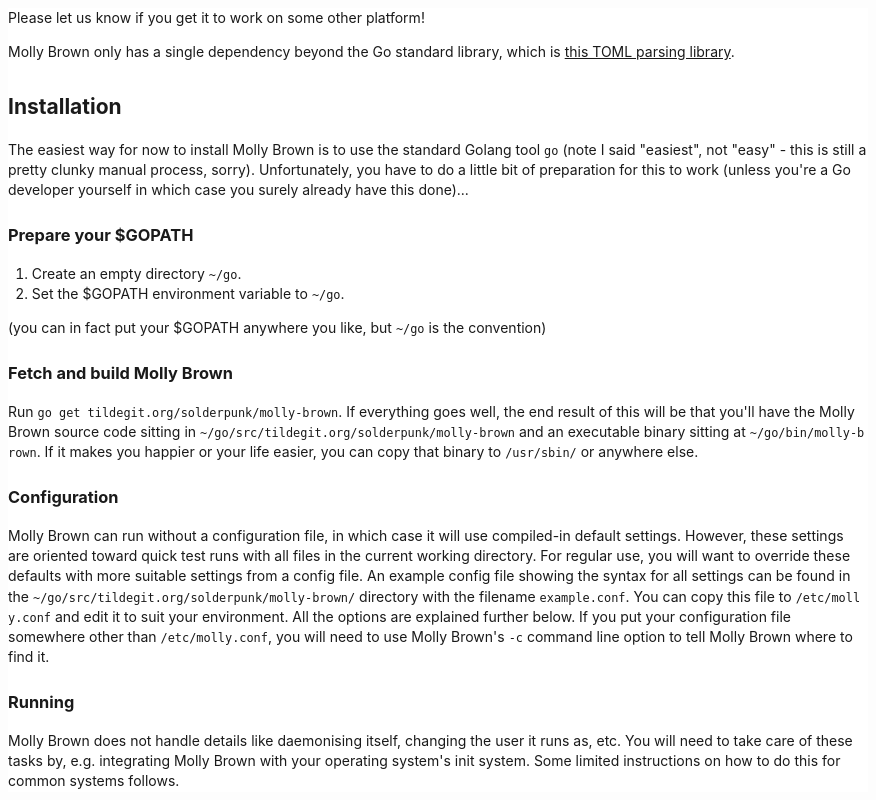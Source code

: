 Please let us know if you get it to work on some other platform!

Molly Brown only has a single dependency beyond the Go standard
library, which is [this TOML parsing
library](https://github.com/BurntSushi/toml).

## Installation

The easiest way for now to install Molly Brown is to use the standard
Golang tool `go` (note I said "easiest", not "easy" - this is still a
pretty clunky manual process, sorry).  Unfortunately, you have to do a
little bit of preparation for this to work (unless you're a Go
developer yourself in which case you surely already have this done)...

### Prepare your $GOPATH

1. Create an empty directory `~/go`.
2. Set the $GOPATH environment variable to `~/go`.

(you can in fact put your $GOPATH anywhere you like, but `~/go` is the
convention)

### Fetch and build Molly Brown

Run `go get tildegit.org/solderpunk/molly-brown`.  If everything goes
well, the end result of this will be that you'll have the Molly Brown
source code sitting in `~/go/src/tildegit.org/solderpunk/molly-brown`
and an executable binary sitting at `~/go/bin/molly-brown`.  If it
makes you happier or your life easier, you can copy that binary to
`/usr/sbin/` or anywhere else.

### Configuration

Molly Brown can run without a configuration file, in which case it
will use compiled-in default settings.  However, these settings are
oriented toward quick test runs with all files in the current
working directory.  For regular use, you will want to override these
defaults with more suitable settings from a config file.  An example
config file showing the syntax for all settings can be found in the
`~/go/src/tildegit.org/solderpunk/molly-brown/` directory with the
filename `example.conf`.  You can copy this file to `/etc/molly.conf`
and edit it to suit your environment.  All the options are explained
further below.  If you put your configuration file somewhere other
than `/etc/molly.conf`, you will need to use Molly Brown's `-c`
command line option to tell Molly Brown where to find it.

### Running

Molly Brown does not handle details like daemonising itself, changing
the user it runs as, etc.  You will need to take care of these tasks
by, e.g. integrating Molly Brown with your operating system's init
system.  Some limited instructions on how to do this for common
systems follows.
